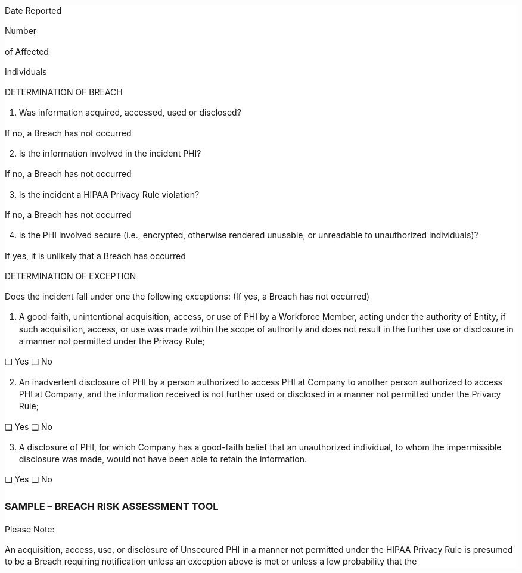 Date Reported

Number

of Affected

Individuals

DETERMINATION OF BREACH

1. Was information acquired, accessed, used or disclosed?

If no, a Breach has not occurred

2. Is the information involved in the incident PHI?

If no, a Breach has not occurred

3. Is the incident a HIPAA Privacy Rule violation?

If no, a Breach has not occurred

4. Is the PHI involved secure (i.e., encrypted, otherwise rendered unusable, or
   unreadable to unauthorized individuals)?

If yes, it is unlikely that a Breach has occurred

DETERMINATION OF EXCEPTION

Does the incident fall under one the following exceptions: (If yes, a Breach has
not occurred)

1. A good-faith, unintentional acquisition, access, or use of PHI by a Workforce
   Member, acting under the authority of Entity, if such acquisition, access, or
   use was made within the scope of authority and does not result in the further
   use or disclosure in a manner not permitted under the Privacy Rule;

​​❑ Yes ❑ No ​

2. An inadvertent disclosure of PHI by a person authorized to access PHI at
   Company to another person authorized to access PHI at Company, and the
   information received is not further used or disclosed in a manner not
   permitted under the Privacy Rule;

​​❑ Yes ❑ No ​

3. A disclosure of PHI, for which Company has a good-faith belief that an
   unauthorized individual, to whom the impermissible disclosure was made, would
   not have been able to retain the information.

​​❑ Yes ❑ No ​

### SAMPLE – BREACH RISK ASSESSMENT TOOL

Please Note:

An acquisition, access, use, or disclosure of Unsecured PHI in a manner not
permitted under the HIPAA Privacy Rule is presumed to be a Breach requiring
notification unless an exception above is met or unless a low probability that
the

